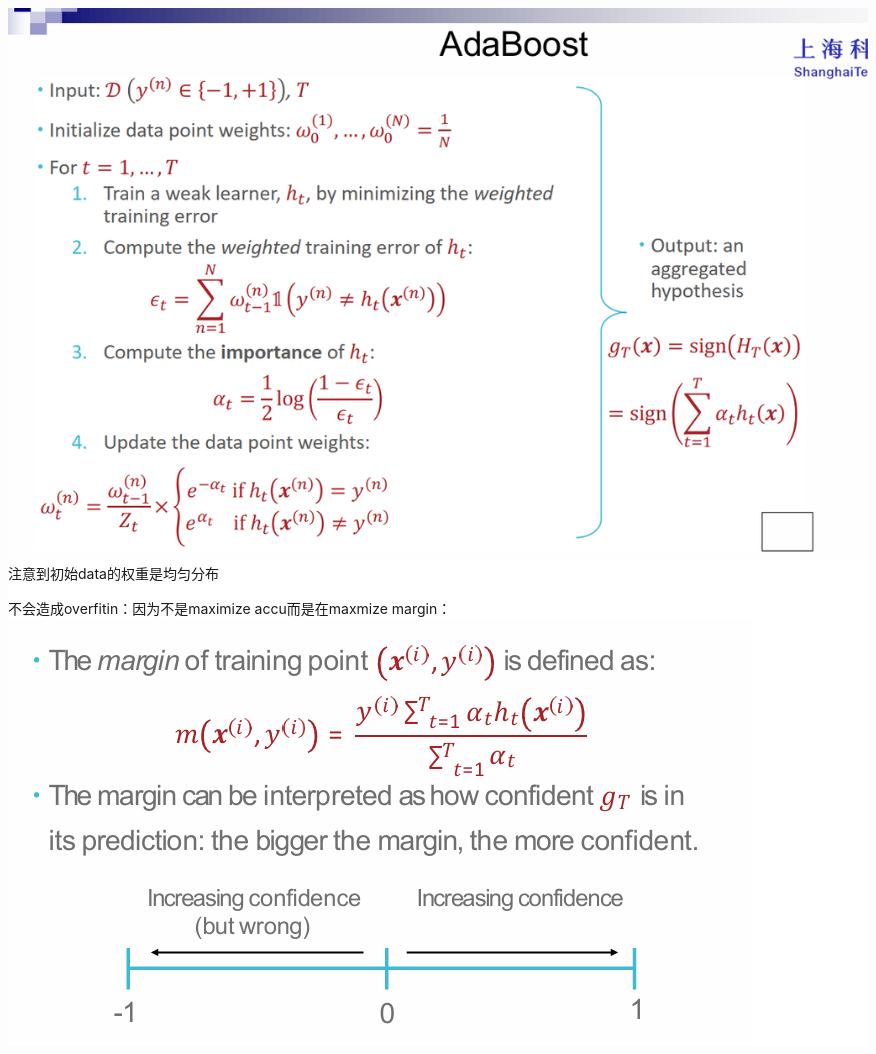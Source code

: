 ![image-20250429132321361](assets/image-20250429132321361.png)注意到初始data的权重是均匀分布

不会造成overfitin：因为不是maximize accu而是在maxmize margin：![image-20250429132719880](assets/image-20250429132719880.png)
